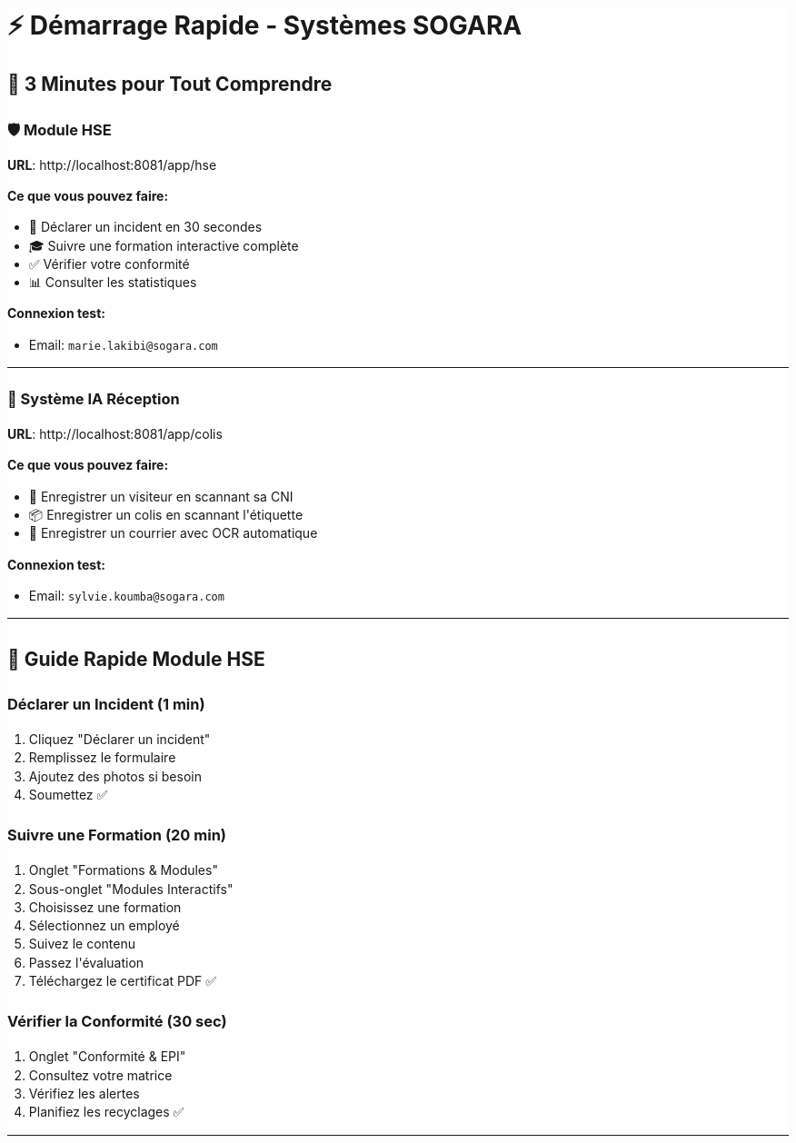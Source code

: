 # ⚡ Démarrage Rapide - Systèmes SOGARA

## 🚀 3 Minutes pour Tout Comprendre

### 🛡️ Module HSE
**URL**: http://localhost:8081/app/hse

**Ce que vous pouvez faire:**
- 🚨 Déclarer un incident en 30 secondes
- 🎓 Suivre une formation interactive complète
- ✅ Vérifier votre conformité
- 📊 Consulter les statistiques

**Connexion test:**
- Email: `marie.lakibi@sogara.com`

---

### 🤖 Système IA Réception
**URL**: http://localhost:8081/app/colis

**Ce que vous pouvez faire:**
- 👥 Enregistrer un visiteur en scannant sa CNI
- 📦 Enregistrer un colis en scannant l'étiquette
- 📧 Enregistrer un courrier avec OCR automatique

**Connexion test:**
- Email: `sylvie.koumba@sogara.com`

---

## 📖 Guide Rapide Module HSE

### Déclarer un Incident (1 min)
1. Cliquez "Déclarer un incident"
2. Remplissez le formulaire
3. Ajoutez des photos si besoin
4. Soumettez ✅

### Suivre une Formation (20 min)
1. Onglet "Formations & Modules"
2. Sous-onglet "Modules Interactifs"
3. Choisissez une formation
4. Sélectionnez un employé
5. Suivez le contenu
6. Passez l'évaluation
7. Téléchargez le certificat PDF ✅

### Vérifier la Conformité (30 sec)
1. Onglet "Conformité & EPI"
2. Consultez votre matrice
3. Vérifiez les alertes
4. Planifiez les recyclages ✅

---
